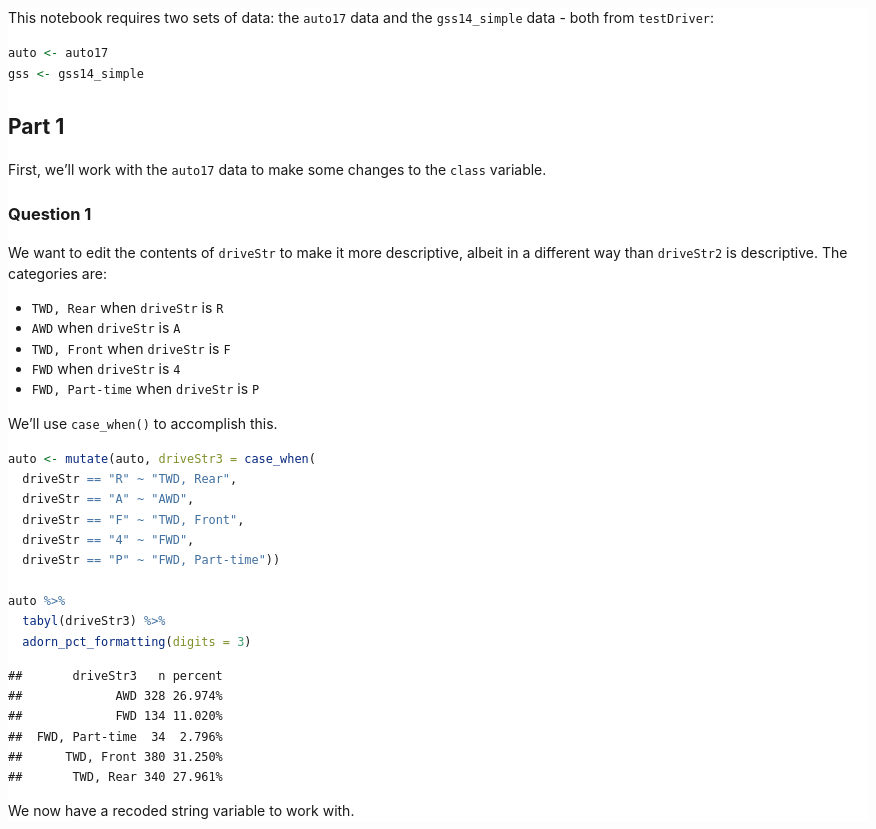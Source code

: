 This notebook requires two sets of data: the `auto17` data and the
`gss14_simple` data - both from `testDriver`:

``` r
auto <- auto17
gss <- gss14_simple
```

## Part 1

First, we’ll work with the `auto17` data to make some changes to the
`class` variable.

### Question 1

We want to edit the contents of `driveStr` to make it more descriptive,
albeit in a different way than `driveStr2` is descriptive. The
categories are:

  - `TWD, Rear` when `driveStr` is `R`
  - `AWD` when `driveStr` is `A`
  - `TWD, Front` when `driveStr` is `F`
  - `FWD` when `driveStr` is `4`
  - `FWD, Part-time` when `driveStr` is `P`

We’ll use `case_when()` to accomplish this.

``` r
auto <- mutate(auto, driveStr3 = case_when(
  driveStr == "R" ~ "TWD, Rear",
  driveStr == "A" ~ "AWD",
  driveStr == "F" ~ "TWD, Front",
  driveStr == "4" ~ "FWD",
  driveStr == "P" ~ "FWD, Part-time"))

auto %>%
  tabyl(driveStr3) %>%
  adorn_pct_formatting(digits = 3)
```

    ##       driveStr3   n percent
    ##             AWD 328 26.974%
    ##             FWD 134 11.020%
    ##  FWD, Part-time  34  2.796%
    ##      TWD, Front 380 31.250%
    ##       TWD, Rear 340 27.961%

We now have a recoded string variable to work with.
